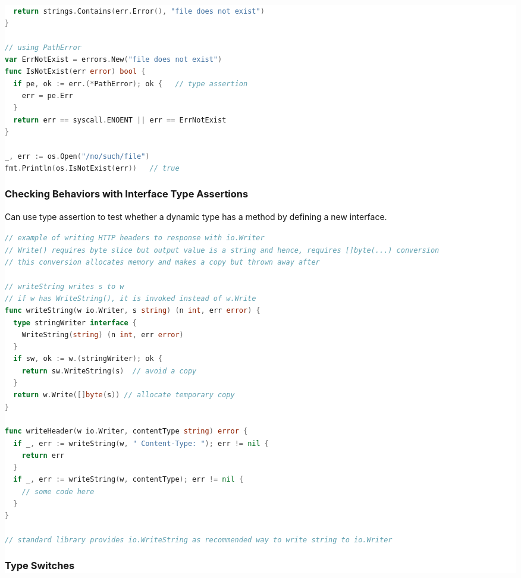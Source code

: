 ```go
  return strings.Contains(err.Error(), "file does not exist")
}

// using PathError
var ErrNotExist = errors.New("file does not exist")
func IsNotExist(err error) bool {
  if pe, ok := err.(*PathError); ok {   // type assertion
    err = pe.Err
  }
  return err == syscall.ENOENT || err == ErrNotExist
}

_, err := os.Open("/no/such/file")
fmt.Println(os.IsNotExist(err))   // true
```

### Checking Behaviors with Interface Type Assertions

Can use type assertion to test whether a dynamic type has a method by defining a new interface.

```go
// example of writing HTTP headers to response with io.Writer
// Write() requires byte slice but output value is a string and hence, requires []byte(...) conversion
// this conversion allocates memory and makes a copy but thrown away after

// writeString writes s to w
// if w has WriteString(), it is invoked instead of w.Write
func writeString(w io.Writer, s string) (n int, err error) {
  type stringWriter interface {
    WriteString(string) (n int, err error)
  }
  if sw, ok := w.(stringWriter); ok {
    return sw.WriteString(s)  // avoid a copy
  }
  return w.Write([]byte(s)) // allocate temporary copy
}

func writeHeader(w io.Writer, contentType string) error {
  if _, err := writeString(w, " Content-Type: "); err != nil {
    return err
  }
  if _, err := writeString(w, contentType); err != nil {
    // some code here
  }
}

// standard library provides io.WriteString as recommended way to write string to io.Writer
```

### Type Switches
